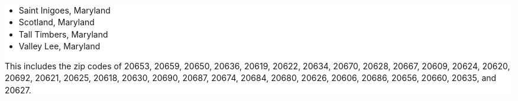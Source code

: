* Saint Inigoes, Maryland
* Scotland, Maryland
* Tall Timbers, Maryland
* Valley Lee, Maryland

This includes the zip codes of
20653, 20659, 20650, 20636, 20619, 20622, 20634, 20670, 20628, 20667, 20609, 20624, 20620, 20692, 20621, 20625, 20618, 20630, 20690, 20687, 20674, 20684, 20680, 20626, 20606, 20686, 20656, 20660, 20635, and 20627.
